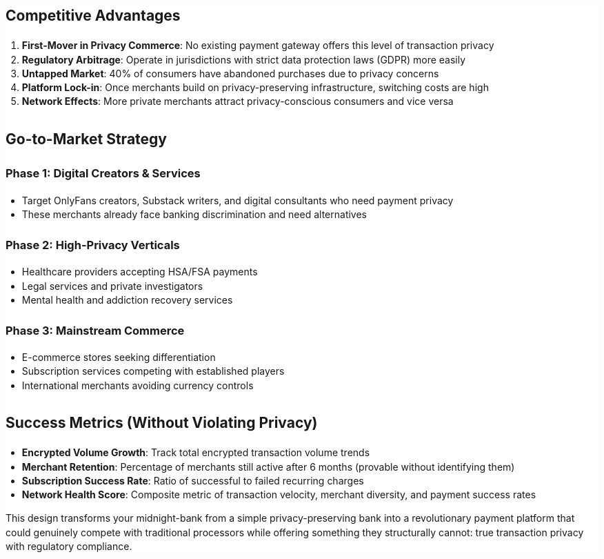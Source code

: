 ## Competitive Advantages

1. **First-Mover in Privacy Commerce**: No existing payment gateway offers this level of transaction privacy
2. **Regulatory Arbitrage**: Operate in jurisdictions with strict data protection laws (GDPR) more easily
3. **Untapped Market**: 40% of consumers have abandoned purchases due to privacy concerns
4. **Platform Lock-in**: Once merchants build on privacy-preserving infrastructure, switching costs are high
5. **Network Effects**: More private merchants attract privacy-conscious consumers and vice versa

## Go-to-Market Strategy

### Phase 1: Digital Creators & Services
- Target OnlyFans creators, Substack writers, and digital consultants who need payment privacy
- These merchants already face banking discrimination and need alternatives

### Phase 2: High-Privacy Verticals
- Healthcare providers accepting HSA/FSA payments
- Legal services and private investigators
- Mental health and addiction recovery services

### Phase 3: Mainstream Commerce
- E-commerce stores seeking differentiation
- Subscription services competing with established players
- International merchants avoiding currency controls

## Success Metrics (Without Violating Privacy)

- **Encrypted Volume Growth**: Track total encrypted transaction volume trends
- **Merchant Retention**: Percentage of merchants still active after 6 months (provable without identifying them)
- **Subscription Success Rate**: Ratio of successful to failed recurring charges
- **Network Health Score**: Composite metric of transaction velocity, merchant diversity, and payment success rates

This design transforms your midnight-bank from a simple privacy-preserving bank into a revolutionary payment platform that could genuinely compete with traditional processors while offering something they structurally cannot: true transaction privacy with regulatory compliance.